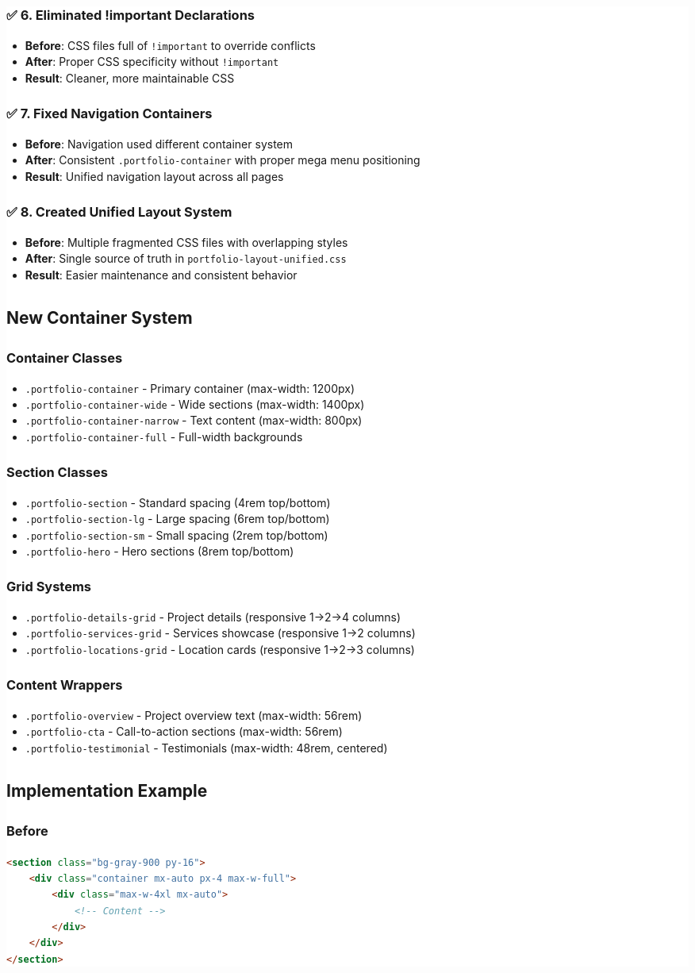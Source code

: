 ### ✅ 6. Eliminated !important Declarations
- **Before**: CSS files full of `!important` to override conflicts
- **After**: Proper CSS specificity without `!important`
- **Result**: Cleaner, more maintainable CSS

### ✅ 7. Fixed Navigation Containers
- **Before**: Navigation used different container system
- **After**: Consistent `.portfolio-container` with proper mega menu positioning
- **Result**: Unified navigation layout across all pages

### ✅ 8. Created Unified Layout System
- **Before**: Multiple fragmented CSS files with overlapping styles
- **After**: Single source of truth in `portfolio-layout-unified.css`
- **Result**: Easier maintenance and consistent behavior

## New Container System

### Container Classes
- `.portfolio-container` - Primary container (max-width: 1200px)
- `.portfolio-container-wide` - Wide sections (max-width: 1400px)
- `.portfolio-container-narrow` - Text content (max-width: 800px)
- `.portfolio-container-full` - Full-width backgrounds

### Section Classes
- `.portfolio-section` - Standard spacing (4rem top/bottom)
- `.portfolio-section-lg` - Large spacing (6rem top/bottom)
- `.portfolio-section-sm` - Small spacing (2rem top/bottom)
- `.portfolio-hero` - Hero sections (8rem top/bottom)

### Grid Systems
- `.portfolio-details-grid` - Project details (responsive 1→2→4 columns)
- `.portfolio-services-grid` - Services showcase (responsive 1→2 columns)
- `.portfolio-locations-grid` - Location cards (responsive 1→2→3 columns)

### Content Wrappers
- `.portfolio-overview` - Project overview text (max-width: 56rem)
- `.portfolio-cta` - Call-to-action sections (max-width: 56rem)
- `.portfolio-testimonial` - Testimonials (max-width: 48rem, centered)

## Implementation Example

### Before
```html
<section class="bg-gray-900 py-16">
    <div class="container mx-auto px-4 max-w-full">
        <div class="max-w-4xl mx-auto">
            <!-- Content -->
        </div>
    </div>
</section>
```
